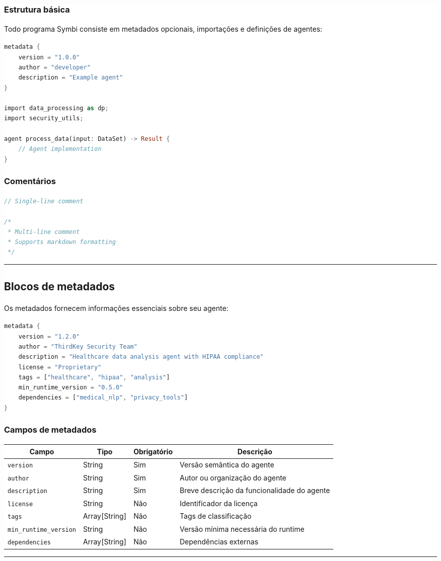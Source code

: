 ### Estrutura básica

Todo programa Symbi consiste em metadados opcionais, importações e definições de agentes:

```rust
metadata {
    version = "1.0.0"
    author = "developer"
    description = "Example agent"
}

import data_processing as dp;
import security_utils;

agent process_data(input: DataSet) -> Result {
    // Agent implementation
}
```

### Comentários

```rust
// Single-line comment

/*
 * Multi-line comment
 * Supports markdown formatting
 */
```

---

## Blocos de metadados

Os metadados fornecem informações essenciais sobre seu agente:

```rust
metadata {
    version = "1.2.0"
    author = "ThirdKey Security Team"
    description = "Healthcare data analysis agent with HIPAA compliance"
    license = "Proprietary"
    tags = ["healthcare", "hipaa", "analysis"]
    min_runtime_version = "0.5.0"
    dependencies = ["medical_nlp", "privacy_tools"]
}
```

### Campos de metadados

| Campo | Tipo | Obrigatório | Descrição |
|-------|------|----------|-------------|
| `version` | String | Sim | Versão semântica do agente |
| `author` | String | Sim | Autor ou organização do agente |
| `description` | String | Sim | Breve descrição da funcionalidade do agente |
| `license` | String | Não | Identificador da licença |
| `tags` | Array[String] | Não | Tags de classificação |
| `min_runtime_version` | String | Não | Versão mínima necessária do runtime |
| `dependencies` | Array[String] | Não | Dependências externas |

---